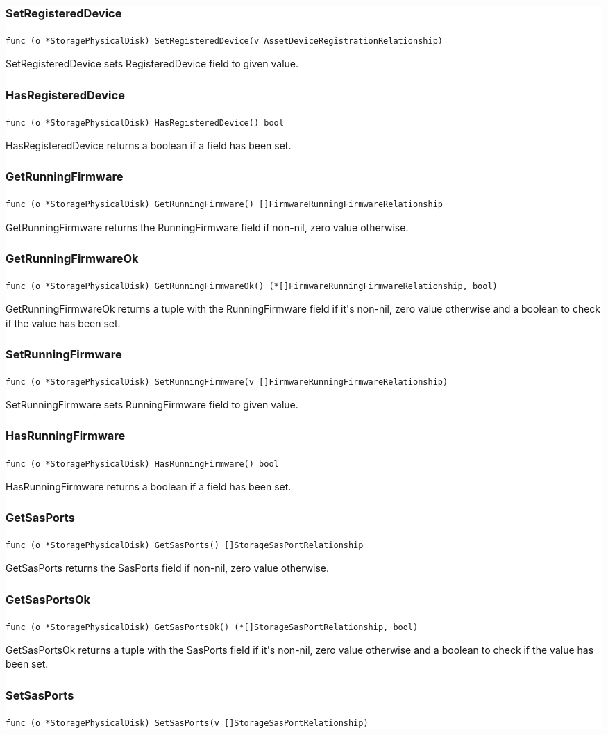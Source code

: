 ### SetRegisteredDevice

`func (o *StoragePhysicalDisk) SetRegisteredDevice(v AssetDeviceRegistrationRelationship)`

SetRegisteredDevice sets RegisteredDevice field to given value.

### HasRegisteredDevice

`func (o *StoragePhysicalDisk) HasRegisteredDevice() bool`

HasRegisteredDevice returns a boolean if a field has been set.

### GetRunningFirmware

`func (o *StoragePhysicalDisk) GetRunningFirmware() []FirmwareRunningFirmwareRelationship`

GetRunningFirmware returns the RunningFirmware field if non-nil, zero value otherwise.

### GetRunningFirmwareOk

`func (o *StoragePhysicalDisk) GetRunningFirmwareOk() (*[]FirmwareRunningFirmwareRelationship, bool)`

GetRunningFirmwareOk returns a tuple with the RunningFirmware field if it's non-nil, zero value otherwise
and a boolean to check if the value has been set.

### SetRunningFirmware

`func (o *StoragePhysicalDisk) SetRunningFirmware(v []FirmwareRunningFirmwareRelationship)`

SetRunningFirmware sets RunningFirmware field to given value.

### HasRunningFirmware

`func (o *StoragePhysicalDisk) HasRunningFirmware() bool`

HasRunningFirmware returns a boolean if a field has been set.

### GetSasPorts

`func (o *StoragePhysicalDisk) GetSasPorts() []StorageSasPortRelationship`

GetSasPorts returns the SasPorts field if non-nil, zero value otherwise.

### GetSasPortsOk

`func (o *StoragePhysicalDisk) GetSasPortsOk() (*[]StorageSasPortRelationship, bool)`

GetSasPortsOk returns a tuple with the SasPorts field if it's non-nil, zero value otherwise
and a boolean to check if the value has been set.

### SetSasPorts

`func (o *StoragePhysicalDisk) SetSasPorts(v []StorageSasPortRelationship)`
